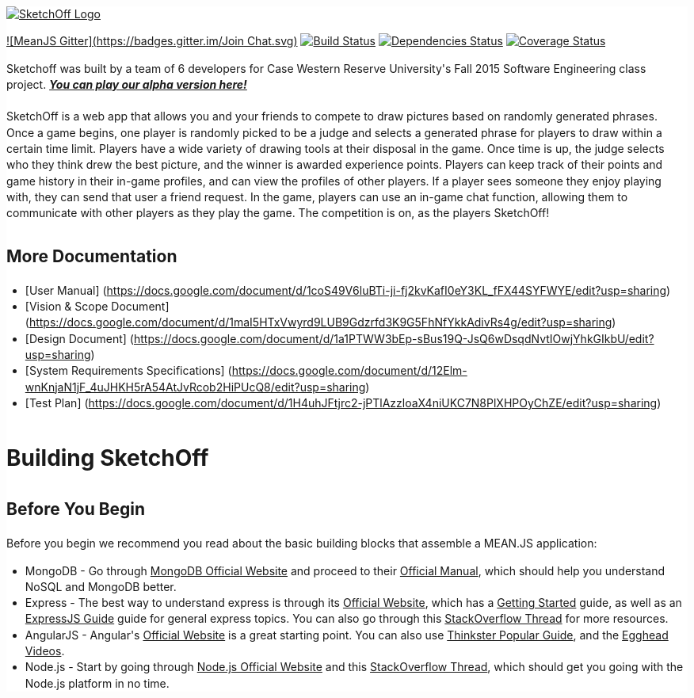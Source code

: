[![SketchOff Logo](https://raw.githubusercontent.com/SketchOff/SketchOff-Web/master/modules/core/client/img/brand/logo.png)](http://www.sketchoff.xyz:8443/)

[![MeanJS Gitter](https://badges.gitter.im/Join Chat.svg)](https://gitter.im/meanjs/mean?utm_source=badge&utm_medium=badge&utm_campaign=pr-badge&utm_content=badge)
[![Build Status](https://travis-ci.org/meanjs/mean.svg?branch=master)](https://travis-ci.org/meanjs/mean)
[![Dependencies Status](https://david-dm.org/meanjs/mean.svg)](https://david-dm.org/meanjs/mean)
[![Coverage Status](https://coveralls.io/repos/meanjs/mean/badge.svg?branch=master&service=github)](https://coveralls.io/github/meanjs/mean?branch=master)

Sketchoff was built by a team of 6 developers for Case Western Reserve University's Fall 2015 Software Engineering class project. [**_You can play our alpha version here!_**](http://www.sketchoff.xyz:8443)
<br><br>
SketchOff is a web app that allows you and your friends to compete to draw pictures based on randomly generated phrases. Once a game begins, one player is randomly picked to be a judge and selects a generated phrase for players to draw within a certain time limit. Players have a wide variety of drawing tools at their disposal in the game. Once time is up, the judge selects who they think drew the best picture, and the winner is awarded experience points. Players can keep track of their points and game history in their in-game profiles, and can view the profiles of other players. If a player sees someone they enjoy playing with, they can send that user a friend request. In the game, players can use an in-game chat function, allowing them to communicate with other players as they play the game. The competition is on, as the players SketchOff!

## More Documentation
* [User Manual] (https://docs.google.com/document/d/1coS49V6luBTi-ji-fj2kvKafI0eY3KL_fFX44SYFWYE/edit?usp=sharing)
* [Vision & Scope Document] (https://docs.google.com/document/d/1maI5HTxVwyrd9LUB9Gdzrfd3K9G5FhNfYkkAdivRs4g/edit?usp=sharing)
* [Design Document] (https://docs.google.com/document/d/1a1PTWW3bEp-sBus19Q-JsQ6wDsqdNvtIOwjYhkGIkbU/edit?usp=sharing)
* [System Requirements Specifications] (https://docs.google.com/document/d/12Elm-wnKnjaN1jF_4uJHKH5rA54AtJvRcob2HiPUcQ8/edit?usp=sharing)
* [Test Plan] (https://docs.google.com/document/d/1H4uhJFtjrc2-jPTlAzzloaX4niUKC7N8PlXHPOyChZE/edit?usp=sharing)
 

# Building SketchOff

## Before You Begin
Before you begin we recommend you read about the basic building blocks that assemble a MEAN.JS application:
* MongoDB - Go through [MongoDB Official Website](http://mongodb.org/) and proceed to their [Official Manual](http://docs.mongodb.org/manual/), which should help you understand NoSQL and MongoDB better.
* Express - The best way to understand express is through its [Official Website](http://expressjs.com/), which has a [Getting Started](http://expressjs.com/starter/installing.html) guide, as well as an [ExpressJS Guide](http://expressjs.com/guide/error-handling.html) guide for general express topics. You can also go through this [StackOverflow Thread](http://stackoverflow.com/questions/8144214/learning-express-for-node-js) for more resources.
* AngularJS - Angular's [Official Website](http://angularjs.org/) is a great starting point. You can also use [Thinkster Popular Guide](http://www.thinkster.io/), and the [Egghead Videos](https://egghead.io/).
* Node.js - Start by going through [Node.js Official Website](http://nodejs.org/) and this [StackOverflow Thread](http://stackoverflow.com/questions/2353818/how-do-i-get-started-with-node-js), which should get you going with the Node.js platform in no time.
